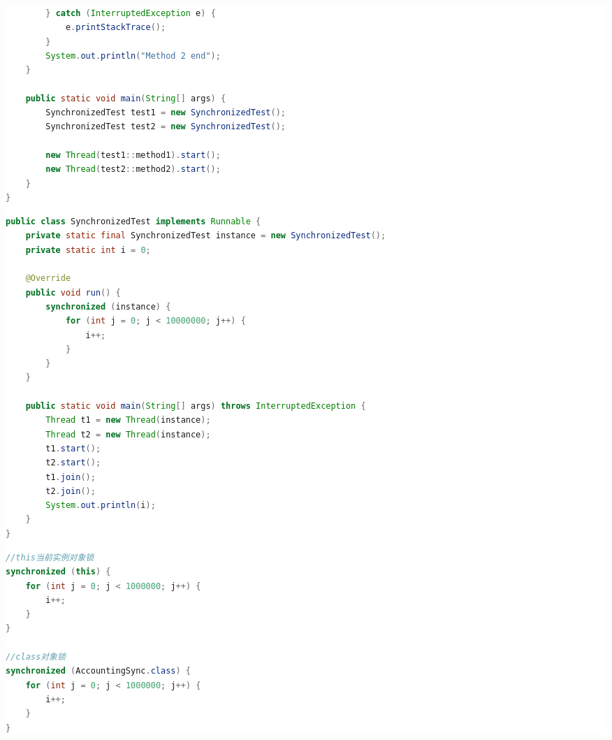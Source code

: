 ```java
        } catch (InterruptedException e) {
            e.printStackTrace();
        }
        System.out.println("Method 2 end");
    }

    public static void main(String[] args) {
        SynchronizedTest test1 = new SynchronizedTest();
        SynchronizedTest test2 = new SynchronizedTest();

        new Thread(test1::method1).start();
        new Thread(test2::method2).start();
    }
}
```

```java
public class SynchronizedTest implements Runnable {
    private static final SynchronizedTest instance = new SynchronizedTest();
    private static int i = 0;

    @Override
    public void run() {
        synchronized (instance) {
            for (int j = 0; j < 10000000; j++) {
                i++;
            }
        }
    }

    public static void main(String[] args) throws InterruptedException {
        Thread t1 = new Thread(instance);
        Thread t2 = new Thread(instance);
        t1.start();
        t2.start();
        t1.join();
        t2.join();
        System.out.println(i);
    }
}
```

```java
//this当前实例对象锁
synchronized (this) {
    for (int j = 0; j < 1000000; j++) {
        i++;
    }
}

//class对象锁
synchronized (AccountingSync.class) {
    for (int j = 0; j < 1000000; j++) {
        i++;
    }
}
```
